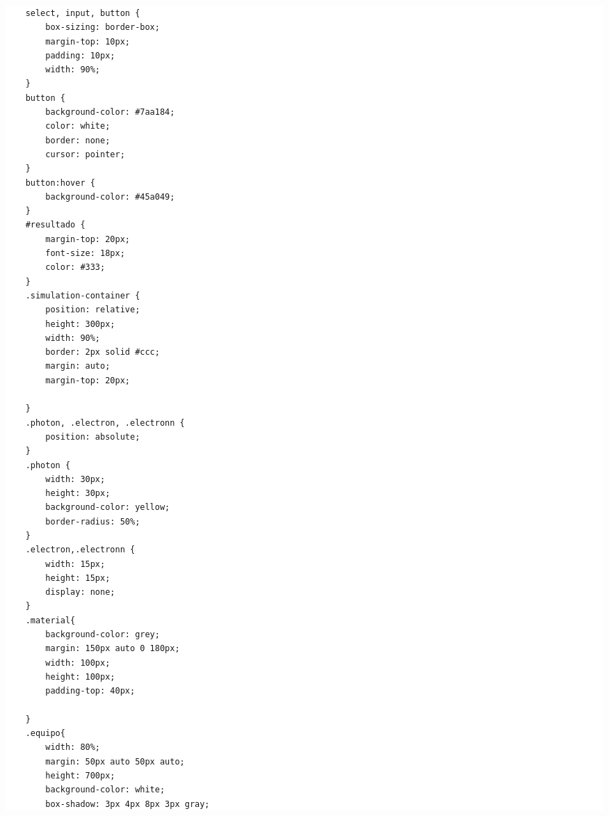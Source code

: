         select, input, button {
            box-sizing: border-box;
            margin-top: 10px;
            padding: 10px;
            width: 90%;
        }
        button {
            background-color: #7aa184;
            color: white;
            border: none;
            cursor: pointer;
        }
        button:hover {
            background-color: #45a049;
        }
        #resultado {
            margin-top: 20px;
            font-size: 18px;
            color: #333;
        }
        .simulation-container {
            position: relative;
            height: 300px;
            width: 90%;
            border: 2px solid #ccc;
            margin: auto;
            margin-top: 20px;
            
        }
        .photon, .electron, .electronn {
            position: absolute;  
        }
        .photon {
            width: 30px;
            height: 30px;
            background-color: yellow;
            border-radius: 50%;
        }
        .electron,.electronn {
            width: 15px;
            height: 15px;
            display: none;
        }
        .material{
            background-color: grey;
            margin: 150px auto 0 180px;
            width: 100px;
            height: 100px;
            padding-top: 40px;
            
        }
        .equipo{
            width: 80%;
            margin: 50px auto 50px auto;
            height: 700px;
            background-color: white;
            box-shadow: 3px 4px 8px 3px gray;
